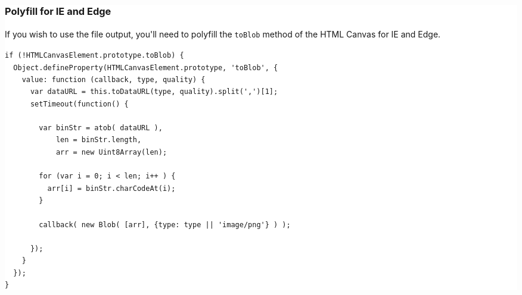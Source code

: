 
### Polyfill for IE and Edge
If you wish to use the file output, you'll need to polyfill the `toBlob` method of the HTML Canvas for IE and Edge.
```
if (!HTMLCanvasElement.prototype.toBlob) {
  Object.defineProperty(HTMLCanvasElement.prototype, 'toBlob', {
    value: function (callback, type, quality) {
      var dataURL = this.toDataURL(type, quality).split(',')[1];
      setTimeout(function() {

        var binStr = atob( dataURL ),
            len = binStr.length,
            arr = new Uint8Array(len);

        for (var i = 0; i < len; i++ ) {
          arr[i] = binStr.charCodeAt(i);
        }

        callback( new Blob( [arr], {type: type || 'image/png'} ) );

      });
    }
  });
}
```
